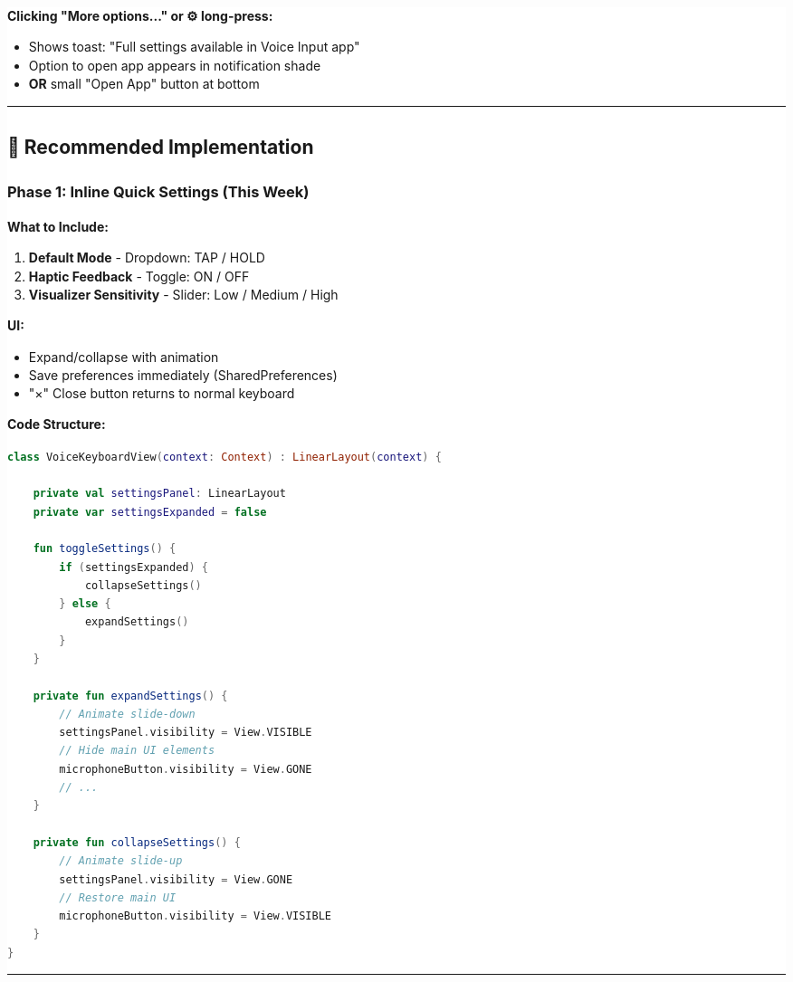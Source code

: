 **Clicking "More options..." or ⚙️ long-press:**
- Shows toast: "Full settings available in Voice Input app"
- Option to open app appears in notification shade
- **OR** small "Open App" button at bottom

---

## 🎨 Recommended Implementation

### Phase 1: Inline Quick Settings (This Week)

**What to Include:**
1. **Default Mode** - Dropdown: TAP / HOLD
2. **Haptic Feedback** - Toggle: ON / OFF
3. **Visualizer Sensitivity** - Slider: Low / Medium / High

**UI:**
- Expand/collapse with animation
- Save preferences immediately (SharedPreferences)
- "×" Close button returns to normal keyboard

**Code Structure:**
```kotlin
class VoiceKeyboardView(context: Context) : LinearLayout(context) {

    private val settingsPanel: LinearLayout
    private var settingsExpanded = false

    fun toggleSettings() {
        if (settingsExpanded) {
            collapseSettings()
        } else {
            expandSettings()
        }
    }

    private fun expandSettings() {
        // Animate slide-down
        settingsPanel.visibility = View.VISIBLE
        // Hide main UI elements
        microphoneButton.visibility = View.GONE
        // ...
    }

    private fun collapseSettings() {
        // Animate slide-up
        settingsPanel.visibility = View.GONE
        // Restore main UI
        microphoneButton.visibility = View.VISIBLE
    }
}
```

---